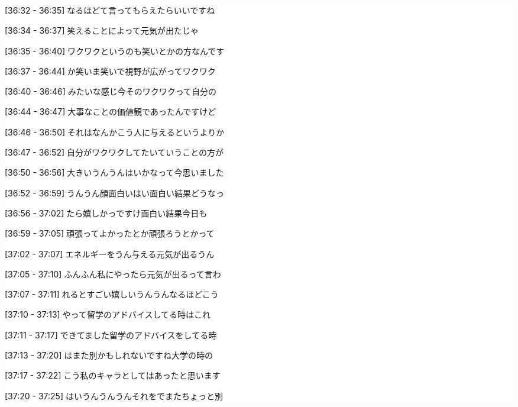 [36:32 - 36:35]
なるほどて言ってもらえたらいいですね

[36:34 - 36:37]
笑えることによって元気が出たじゃ

[36:35 - 36:40]
ワクワクというのも笑いとかの方なんです

[36:37 - 36:44]
か笑いま笑いで視野が広がってワクワク

[36:40 - 36:46]
みたいな感じ今そのワクワクって自分の

[36:44 - 36:47]
大事なことの価値観であったんですけど

[36:46 - 36:50]
それはなんかこう人に与えるというよりか

[36:47 - 36:52]
自分がワクワクしてたいていうことの方が

[36:50 - 36:56]
大きいうんうんはいかなって今思いました

[36:52 - 36:59]
うんうん顔面白いはい面白い結果どうなっ

[36:56 - 37:02]
たら嬉しかっですけ面白い結果今日も

[36:59 - 37:05]
頑張ってよかったとか頑張ろうとかって

[37:02 - 37:07]
エネルギーをうん与える元気が出るうん

[37:05 - 37:10]
ふんふん私にやったら元気が出るって言わ

[37:07 - 37:11]
れるとすごい嬉しいうんうんなるほどこう

[37:10 - 37:13]
やって留学のアドバイスしてる時はこれ

[37:11 - 37:17]
できてました留学のアドバイスをしてる時

[37:13 - 37:20]
はまた別かもしれないですね大学の時の

[37:17 - 37:22]
こう私のキャラとしてはあったと思います

[37:20 - 37:25]
はいうんうんうんそれをでまたちょっと別

